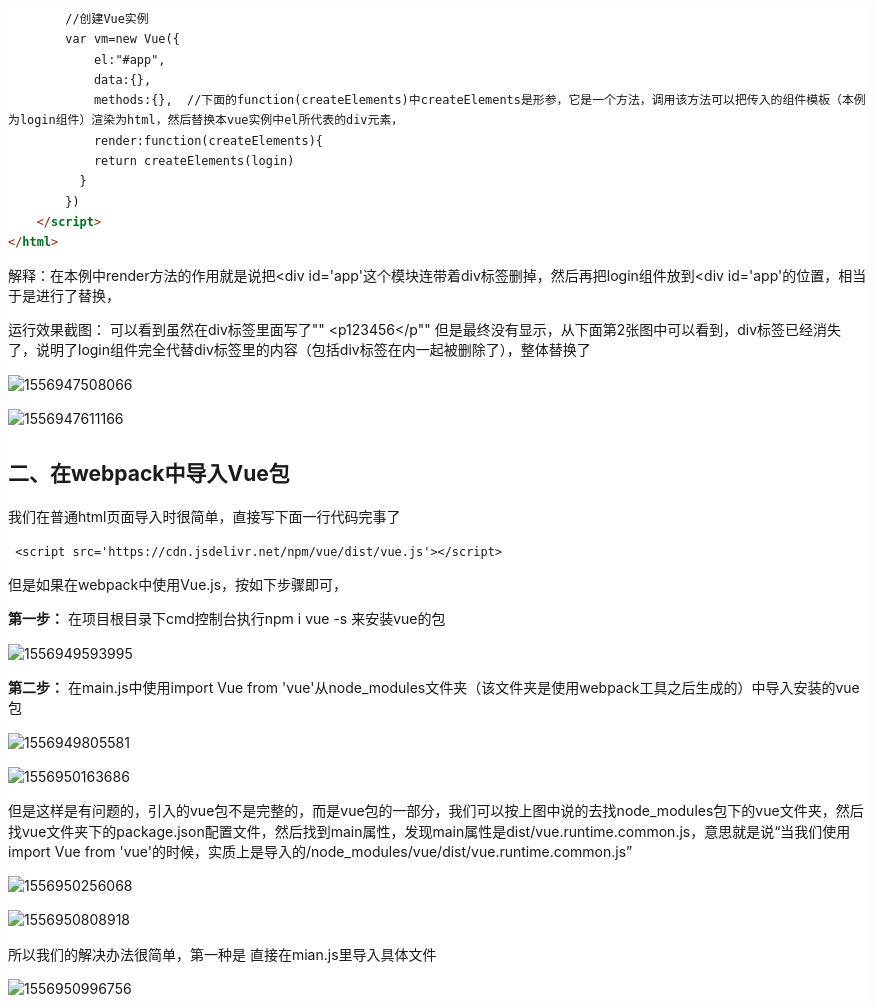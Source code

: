 ```html
        //创建Vue实例
        var vm=new Vue({
        	el:"#app",
        	data:{},
        	methods:{},  //下面的function(createElements)中createElements是形参，它是一个方法，调用该方法可以把传入的组件模板（本例为login组件）渲染为html，然后替换本vue实例中el所代表的div元素，
            render:function(createElements){
          	return createElements(login)
          }
        })
    </script>
</html>
```

解释：在本例中render方法的作用就是说把<div id='app'这个模块连带着div标签删掉，然后再把login组件放到<div id='app'的位置，相当于是进行了替换，

运行效果截图： 可以看到虽然在div标签里面写了"" <p123456</p"" 但是最终没有显示，从下面第2张图中可以看到，div标签已经消失了，说明了login组件完全代替div标签里的内容（包括div标签在内一起被删除了），整体替换了

![1556947508066](C:\Users\19643\AppData\Roaming\Typora\typora-user-images\1556947508066.png)

![1556947611166](C:\Users\19643\AppData\Roaming\Typora\typora-user-images\1556947611166.png)

##   二、在webpack中导入Vue包

我们在普通html页面导入时很简单，直接写下面一行代码完事了

```
 <script src='https://cdn.jsdelivr.net/npm/vue/dist/vue.js'></script>
```

但是如果在webpack中使用Vue.js，按如下步骤即可，

**第一步：** 在项目根目录下cmd控制台执行npm i vue -s 来安装vue的包

![1556949593995](C:\Users\19643\AppData\Roaming\Typora\typora-user-images\1556949593995.png)

**第二步：** 在main.js中使用import  Vue from 'vue'从node_modules文件夹（该文件夹是使用webpack工具之后生成的）中导入安装的vue包

![1556949805581](C:\Users\19643\AppData\Roaming\Typora\typora-user-images\1556949805581.png)

![1556950163686](C:\Users\19643\AppData\Roaming\Typora\typora-user-images\1556950163686.png)

但是这样是有问题的，引入的vue包不是完整的，而是vue包的一部分，我们可以按上图中说的去找node_modules包下的vue文件夹，然后找vue文件夹下的package.json配置文件，然后找到main属性，发现main属性是dist/vue.runtime.common.js，意思就是说“当我们使用import  Vue from 'vue'的时候，实质上是导入的/node_modules/vue/dist/vue.runtime.common.js”

![1556950256068](C:\Users\19643\AppData\Roaming\Typora\typora-user-images\1556950256068.png)

![1556950808918](C:\Users\19643\AppData\Roaming\Typora\typora-user-images\1556950808918.png)

 所以我们的解决办法很简单，第一种是 直接在mian.js里导入具体文件

![1556950996756](C:\Users\19643\AppData\Roaming\Typora\typora-user-images\1556950996756.png)
